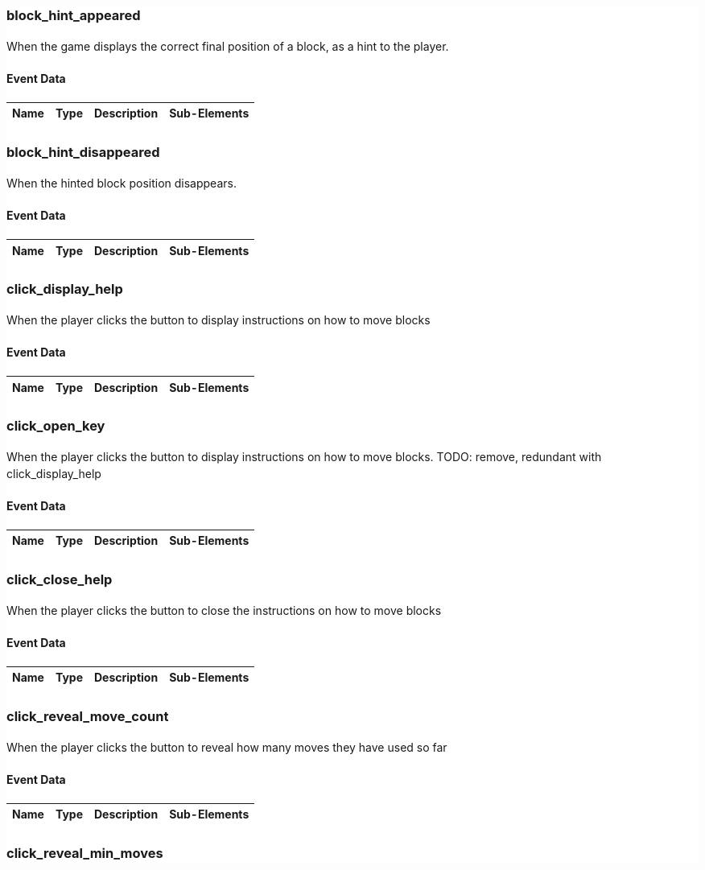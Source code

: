 ### **block_hint_appeared**

When the game displays the correct final position of a block, as a hint to the player.

#### Event Data

| **Name** | **Type** | **Description** | **Sub-Elements** |
| ---      | ---      | ---             | ---         |  

### **block_hint_disappeared**

When the hinted block position disappears.

#### Event Data

| **Name** | **Type** | **Description** | **Sub-Elements** |
| ---      | ---      | ---             | ---         |  

### **click_display_help**

When the player clicks the button to display instructions on how to move blocks

#### Event Data

| **Name** | **Type** | **Description** | **Sub-Elements** |
| ---      | ---      | ---             | ---         |  

### **click_open_key**

When the player clicks the button to display instructions on how to move blocks. TODO: remove, redundant with click_display_help

#### Event Data

| **Name** | **Type** | **Description** | **Sub-Elements** |
| ---      | ---      | ---             | ---         |  

### **click_close_help**

When the player clicks the button to close the instructions on how to move blocks

#### Event Data

| **Name** | **Type** | **Description** | **Sub-Elements** |
| ---      | ---      | ---             | ---         |  

### **click_reveal_move_count**

When the player clicks the button to reveal how many moves they have used so far

#### Event Data

| **Name** | **Type** | **Description** | **Sub-Elements** |
| ---      | ---      | ---             | ---         |  

### **click_reveal_min_moves**
